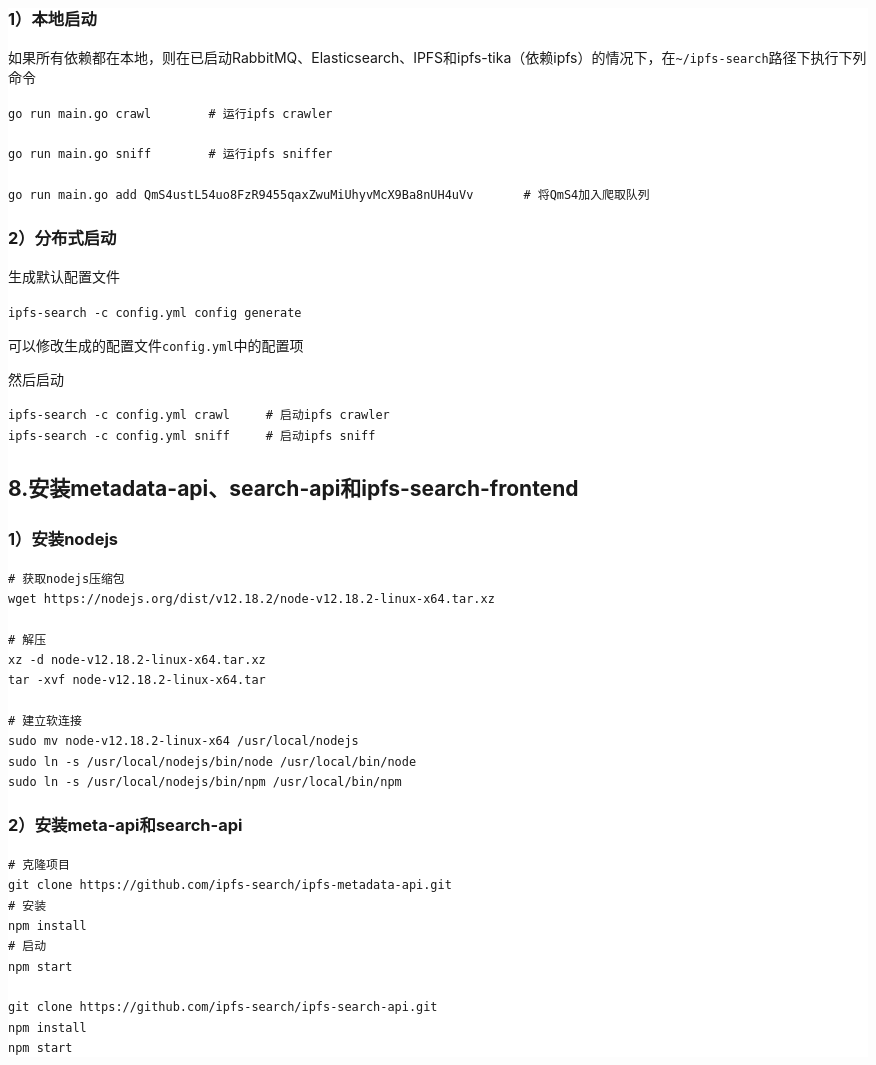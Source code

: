 ### <span id=3-7>1）本地启动</span>

如果所有依赖都在本地，则在已启动RabbitMQ、Elasticsearch、IPFS和ipfs-tika（依赖ipfs）的情况下，在`~/ipfs-search`路径下执行下列命令

```shell
go run main.go crawl		# 运行ipfs crawler

go run main.go sniff		# 运行ipfs sniffer

go run main.go add QmS4ustL54uo8FzR9455qaxZwuMiUhyvMcX9Ba8nUH4uVv		# 将QmS4加入爬取队列
```

### <span id=3-8>2）分布式启动</span>



生成默认配置文件

```shell
ipfs-search -c config.yml config generate
```

可以修改生成的配置文件`config.yml`中的配置项

然后启动

```shell
ipfs-search -c config.yml crawl		# 启动ipfs crawler
ipfs-search -c config.yml sniff		# 启动ipfs sniff
```



## <span id=2-8>8.安装metadata-api、search-api和ipfs-search-frontend</span>

### <span id=3-9>1）安装nodejs</span>

```shell
# 获取nodejs压缩包
wget https://nodejs.org/dist/v12.18.2/node-v12.18.2-linux-x64.tar.xz

# 解压
xz -d node-v12.18.2-linux-x64.tar.xz
tar -xvf node-v12.18.2-linux-x64.tar

# 建立软连接
sudo mv node-v12.18.2-linux-x64 /usr/local/nodejs
sudo ln -s /usr/local/nodejs/bin/node /usr/local/bin/node
sudo ln -s /usr/local/nodejs/bin/npm /usr/local/bin/npm
```

### <span id=3-10>2）安装meta-api和search-api</span>

```shell
# 克隆项目
git clone https://github.com/ipfs-search/ipfs-metadata-api.git
# 安装
npm install
# 启动
npm start

git clone https://github.com/ipfs-search/ipfs-search-api.git
npm install
npm start
```
